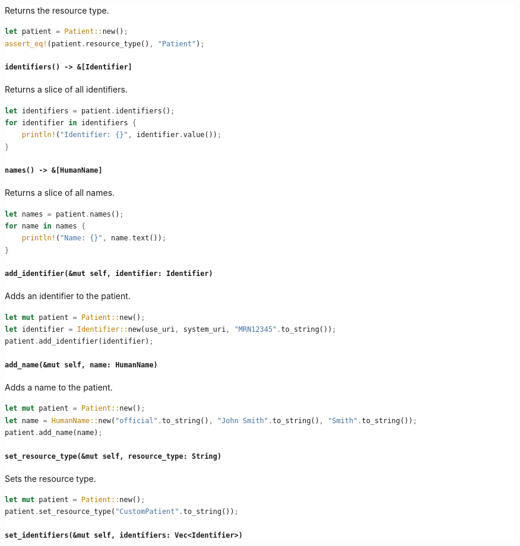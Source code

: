 Returns the resource type.

```rust
let patient = Patient::new();
assert_eq!(patient.resource_type(), "Patient");
```

#### `identifiers() -> &[Identifier]`

Returns a slice of all identifiers.

```rust
let identifiers = patient.identifiers();
for identifier in identifiers {
    println!("Identifier: {}", identifier.value());
}
```

#### `names() -> &[HumanName]`

Returns a slice of all names.

```rust
let names = patient.names();
for name in names {
    println!("Name: {}", name.text());
}
```

#### `add_identifier(&mut self, identifier: Identifier)`

Adds an identifier to the patient.

```rust
let mut patient = Patient::new();
let identifier = Identifier::new(use_uri, system_uri, "MRN12345".to_string());
patient.add_identifier(identifier);
```

#### `add_name(&mut self, name: HumanName)`

Adds a name to the patient.

```rust
let mut patient = Patient::new();
let name = HumanName::new("official".to_string(), "John Smith".to_string(), "Smith".to_string());
patient.add_name(name);
```

#### `set_resource_type(&mut self, resource_type: String)`

Sets the resource type.

```rust
let mut patient = Patient::new();
patient.set_resource_type("CustomPatient".to_string());
```

#### `set_identifiers(&mut self, identifiers: Vec<Identifier>)`
